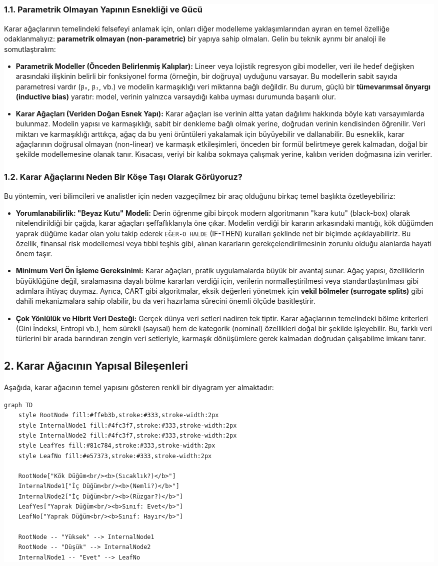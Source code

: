 ### 1.1. Parametrik Olmayan Yapının Esnekliği ve Gücü

Karar ağaçlarının temelindeki felsefeyi anlamak için, onları diğer modelleme yaklaşımlarından ayıran en temel özelliğe odaklanmalıyız: **parametrik olmayan (non-parametric)** bir yapıya sahip olmaları. Gelin bu teknik ayrımı bir analoji ile somutlaştıralım:

-   **Parametrik Modeller (Önceden Belirlenmiş Kalıplar):** Lineer veya lojistik regresyon gibi modeller, veri ile hedef değişken arasındaki ilişkinin belirli bir fonksiyonel forma (örneğin, bir doğruya) uyduğunu varsayar. Bu modellerin sabit sayıda parametresi vardır (`β₀`, `β₁`, vb.) ve modelin karmaşıklığı veri miktarına bağlı değildir. Bu durum, güçlü bir **tümevarımsal önyargı (inductive bias)** yaratır: model, verinin yalnızca varsaydığı kalıba uyması durumunda başarılı olur.

-   **Karar Ağaçları (Veriden Doğan Esnek Yapı):** Karar ağaçları ise verinin altta yatan dağılımı hakkında böyle katı varsayımlarda bulunmaz. Modelin yapısı ve karmaşıklığı, sabit bir denkleme bağlı olmak yerine, doğrudan verinin kendisinden öğrenilir. Veri miktarı ve karmaşıklığı arttıkça, ağaç da bu yeni örüntüleri yakalamak için büyüyebilir ve dallanabilir. Bu esneklik, karar ağaçlarının doğrusal olmayan (non-linear) ve karmaşık etkileşimleri, önceden bir formül belirtmeye gerek kalmadan, doğal bir şekilde modellemesine olanak tanır. Kısacası, veriyi bir kalıba sokmaya çalışmak yerine, kalıbın veriden doğmasına izin verirler.

### 1.2. Karar Ağaçlarını Neden Bir Köşe Taşı Olarak Görüyoruz?

Bu yöntemin, veri bilimcileri ve analistler için neden vazgeçilmez bir araç olduğunu birkaç temel başlıkta özetleyebiliriz:

-   **Yorumlanabilirlik: "Beyaz Kutu" Modeli:** Derin öğrenme gibi birçok modern algoritmanın "kara kutu" (black-box) olarak nitelendirildiği bir çağda, karar ağaçları şeffaflıklarıyla öne çıkar. Modelin verdiği bir kararın arkasındaki mantığı, kök düğümden yaprak düğüme kadar olan yolu takip ederek `EĞER-O HALDE` (IF-THEN) kuralları şeklinde net bir biçimde açıklayabiliriz. Bu özellik, finansal risk modellemesi veya tıbbi teşhis gibi, alınan kararların gerekçelendirilmesinin zorunlu olduğu alanlarda hayati önem taşır.

-   **Minimum Veri Ön İşleme Gereksinimi:** Karar ağaçları, pratik uygulamalarda büyük bir avantaj sunar. Ağaç yapısı, özelliklerin büyüklüğüne değil, sıralamasına dayalı bölme kararları verdiği için, verilerin normalleştirilmesi veya standartlaştırılması gibi adımlara ihtiyaç duymaz. Ayrıca, CART gibi algoritmalar, eksik değerleri yönetmek için **vekil bölmeler (surrogate splits)** gibi dahili mekanizmalara sahip olabilir, bu da veri hazırlama sürecini önemli ölçüde basitleştirir.

-   **Çok Yönlülük ve Hibrit Veri Desteği:** Gerçek dünya veri setleri nadiren tek tiptir. Karar ağaçlarının temelindeki bölme kriterleri (Gini İndeksi, Entropi vb.), hem sürekli (sayısal) hem de kategorik (nominal) özellikleri doğal bir şekilde işleyebilir. Bu, farklı veri türlerini bir arada barındıran zengin veri setleriyle, karmaşık dönüşümlere gerek kalmadan doğrudan çalışabilme imkanı tanır.

## 2. Karar Ağacının Yapısal Bileşenleri

Aşağıda, karar ağacının temel yapısını gösteren renkli bir diyagram yer almaktadır:

```mermaid
graph TD
    style RootNode fill:#ffeb3b,stroke:#333,stroke-width:2px
    style InternalNode1 fill:#4fc3f7,stroke:#333,stroke-width:2px
    style InternalNode2 fill:#4fc3f7,stroke:#333,stroke-width:2px
    style LeafYes fill:#81c784,stroke:#333,stroke-width:2px
    style LeafNo fill:#e57373,stroke:#333,stroke-width:2px

    RootNode["Kök Düğüm<br/><b>(Sıcaklık?)</b>"]
    InternalNode1["İç Düğüm<br/><b>(Nemli?)</b>"]
    InternalNode2["İç Düğüm<br/><b>(Rüzgar?)</b>"]
    LeafYes["Yaprak Düğüm<br/><b>Sınıf: Evet</b>"]
    LeafNo["Yaprak Düğüm<br/><b>Sınıf: Hayır</b>"]

    RootNode -- "Yüksek" --> InternalNode1
    RootNode -- "Düşük" --> InternalNode2
    InternalNode1 -- "Evet" --> LeafNo
```